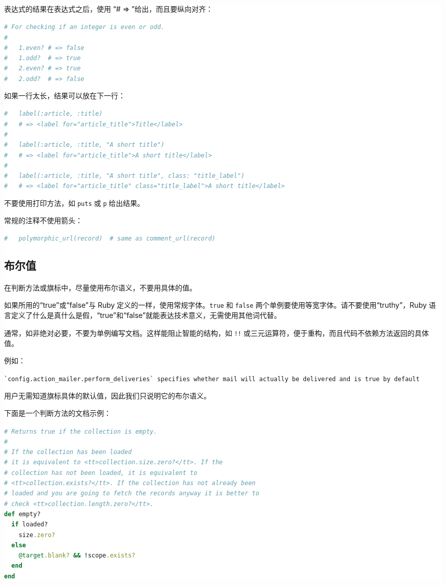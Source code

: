 表达式的结果在表达式之后，使用 “# => ”给出，而且要纵向对齐：

```ruby
# For checking if an integer is even or odd.
#
#   1.even? # => false
#   1.odd?  # => true
#   2.even? # => true
#   2.odd?  # => false
```

如果一行太长，结果可以放在下一行：

```ruby
#   label(:article, :title)
#   # => <label for="article_title">Title</label>
#
#   label(:article, :title, "A short title")
#   # => <label for="article_title">A short title</label>
#
#   label(:article, :title, "A short title", class: "title_label")
#   # => <label for="article_title" class="title_label">A short title</label>
```

不要使用打印方法，如 `puts` 或 `p` 给出结果。

常规的注释不使用箭头：

```ruby
#   polymorphic_url(record)  # same as comment_url(record)
```

<a class="anchor" id="booleans"></a>

## 布尔值

在判断方法或旗标中，尽量使用布尔语义，不要用具体的值。

如果所用的“true”或“false”与 Ruby 定义的一样，使用常规字体。`true` 和 `false` 两个单例要使用等宽字体。请不要使用“truthy”，Ruby 语言定义了什么是真什么是假，“true”和“false”就能表达技术意义，无需使用其他词代替。

通常，如非绝对必要，不要为单例编写文档。这样能阻止智能的结构，如 `!!` 或三元运算符，便于重构，而且代码不依赖方法返回的具体值。

例如：

```
`config.action_mailer.perform_deliveries` specifies whether mail will actually be delivered and is true by default
```

用户无需知道旗标具体的默认值，因此我们只说明它的布尔语义。

下面是一个判断方法的文档示例：

```ruby
# Returns true if the collection is empty.
#
# If the collection has been loaded
# it is equivalent to <tt>collection.size.zero?</tt>. If the
# collection has not been loaded, it is equivalent to
# <tt>collection.exists?</tt>. If the collection has not already been
# loaded and you are going to fetch the records anyway it is better to
# check <tt>collection.length.zero?</tt>.
def empty?
  if loaded?
    size.zero?
  else
    @target.blank? && !scope.exists?
  end
end
```
